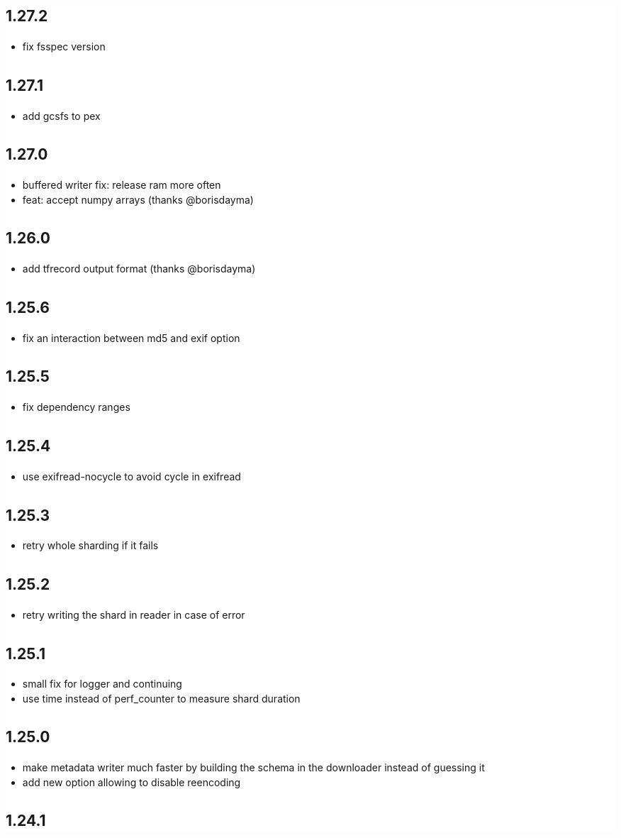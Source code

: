 ## 1.27.2

* fix fsspec version

## 1.27.1

* add gcsfs to pex

## 1.27.0

* buffered writer fix: release ram more often
* feat: accept numpy arrays (thanks @borisdayma)

## 1.26.0

* add tfrecord output format (thanks @borisdayma)

## 1.25.6

* fix an interaction between md5 and exif option

## 1.25.5

* fix dependency ranges

## 1.25.4

* use exifread-nocycle to avoid cycle in exifread

## 1.25.3

* retry whole sharding if it fails

## 1.25.2

* retry writing the shard in reader in case of error

## 1.25.1

* small fix for logger and continuing
* use time instead of perf_counter to measure shard duration

## 1.25.0

* make metadata writer much faster by building the schema in the downloader instead of guessing it
* add new option allowing to disable reencoding

## 1.24.1
